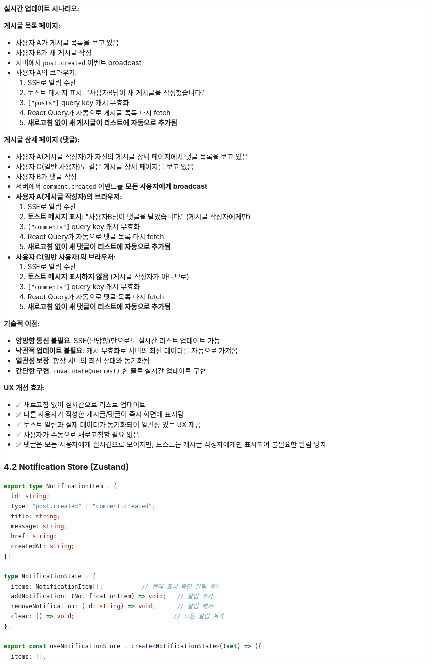 **실시간 업데이트 시나리오:**

**게시글 목록 페이지:**
- 사용자 A가 게시글 목록을 보고 있음
- 사용자 B가 새 게시글 작성
- 서버에서 `post.created` 이벤트 broadcast
- 사용자 A의 브라우저:
  1. SSE로 알림 수신
  2. 토스트 메시지 표시: "사용자B님이 새 게시글을 작성했습니다."
  3. `["posts"]` query key 캐시 무효화
  4. React Query가 자동으로 게시글 목록 다시 fetch
  5. **새로고침 없이 새 게시글이 리스트에 자동으로 추가됨**

**게시글 상세 페이지 (댓글):**
- 사용자 A(게시글 작성자)가 자신의 게시글 상세 페이지에서 댓글 목록을 보고 있음
- 사용자 C(일반 사용자)도 같은 게시글 상세 페이지를 보고 있음
- 사용자 B가 댓글 작성
- 서버에서 `comment.created` 이벤트를 **모든 사용자에게 broadcast**
- **사용자 A(게시글 작성자)의 브라우저:**
  1. SSE로 알림 수신
  2. **토스트 메시지 표시**: "사용자B님이 댓글을 달았습니다." (게시글 작성자에게만)
  3. `["comments"]` query key 캐시 무효화
  4. React Query가 자동으로 댓글 목록 다시 fetch
  5. **새로고침 없이 새 댓글이 리스트에 자동으로 추가됨**
- **사용자 C(일반 사용자)의 브라우저:**
  1. SSE로 알림 수신
  2. **토스트 메시지 표시하지 않음** (게시글 작성자가 아니므로)
  3. `["comments"]` query key 캐시 무효화
  4. React Query가 자동으로 댓글 목록 다시 fetch
  5. **새로고침 없이 새 댓글이 리스트에 자동으로 추가됨**

**기술적 이점:**
- **양방향 통신 불필요**: SSE(단방향)만으로도 실시간 리스트 업데이트 가능
- **낙관적 업데이트 불필요**: 캐시 무효화로 서버의 최신 데이터를 자동으로 가져옴
- **일관성 보장**: 항상 서버의 최신 상태와 동기화됨
- **간단한 구현**: `invalidateQueries()` 한 줄로 실시간 업데이트 구현

**UX 개선 효과:**
- ✅ 새로고침 없이 실시간으로 리스트 업데이트
- ✅ 다른 사용자가 작성한 게시글/댓글이 즉시 화면에 표시됨
- ✅ 토스트 알림과 실제 데이터가 동기화되어 일관성 있는 UX 제공
- ✅ 사용자가 수동으로 새로고침할 필요 없음
- ✅ 댓글은 모든 사용자에게 실시간으로 보이지만, 토스트는 게시글 작성자에게만 표시되어 불필요한 알림 방지

### 4.2 Notification Store (Zustand)

```typescript
export type NotificationItem = {
  id: string;
  type: "post.created" | "comment.created";
  title: string;
  message: string;
  href: string;
  createdAt: string;
};

type NotificationState = {
  items: NotificationItem[];           // 현재 표시 중인 알림 목록
  addNotification: (NotificationItem) => void;   // 알림 추가
  removeNotification: (id: string) => void;      // 알림 제거
  clear: () => void;                            // 모든 알림 제거
};

export const useNotificationStore = create<NotificationState>((set) => ({
  items: [],

```